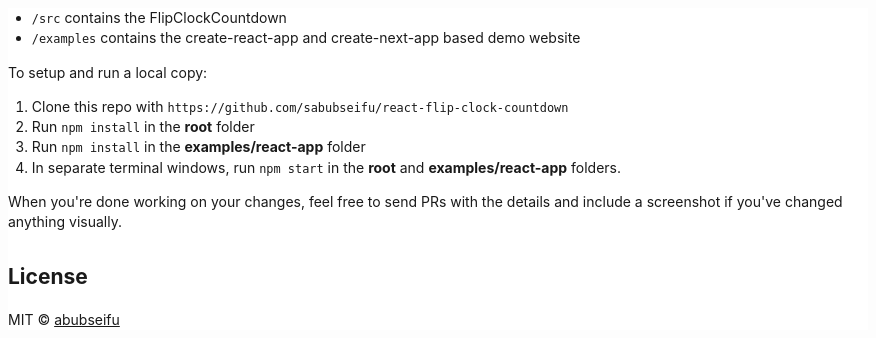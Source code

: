 - <code>/src</code> contains the FlipClockCountdown
- <code>/examples</code> contains the create-react-app and create-next-app based demo website

To setup and run a local copy:

1. Clone this repo with `https://github.com/sabubseifu/react-flip-clock-countdown`
2. Run `npm install` in the **root** folder
3. Run `npm install` in the **examples/react-app** folder
4. In separate terminal windows, run `npm start` in the **root** and **examples/react-app** folders.

When you're done working on your changes, feel free to send PRs with the details and include a screenshot if you've changed anything visually.

## License

MIT © [abubseifu](https://github.com/sabubseifu)
